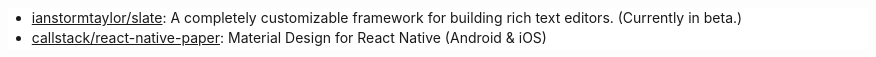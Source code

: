 * [ianstormtaylor/slate](https://github.com/ianstormtaylor/slate): A completely customizable framework for building rich text editors. (Currently in beta.)
* [callstack/react-native-paper](https://github.com/callstack/react-native-paper): Material Design for React Native (Android & iOS)
